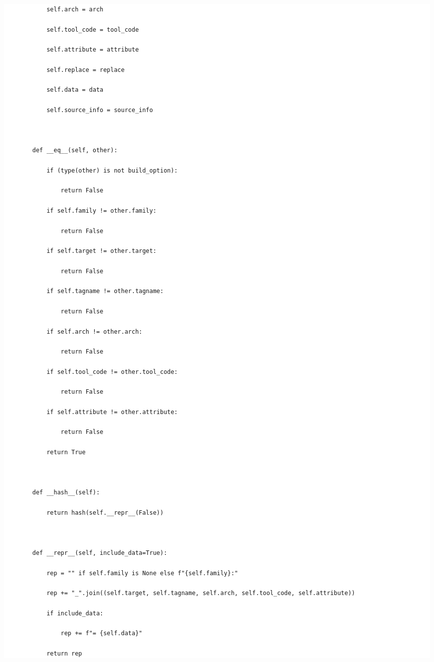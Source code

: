                 self.arch = arch

                self.tool_code = tool_code

                self.attribute = attribute

                self.replace = replace

                self.data = data

                self.source_info = source_info

        

            def __eq__(self, other):

                if (type(other) is not build_option):

                    return False

                if self.family != other.family:

                    return False

                if self.target != other.target:

                    return False

                if self.tagname != other.tagname:

                    return False

                if self.arch != other.arch:

                    return False

                if self.tool_code != other.tool_code:

                    return False

                if self.attribute != other.attribute:

                    return False

                return True

        

            def __hash__(self):

                return hash(self.__repr__(False))

        

            def __repr__(self, include_data=True):

                rep = "" if self.family is None else f"{self.family}:"

                rep += "_".join((self.target, self.tagname, self.arch, self.tool_code, self.attribute))

                if include_data:

                    rep += f"= {self.data}"

                return rep

        
